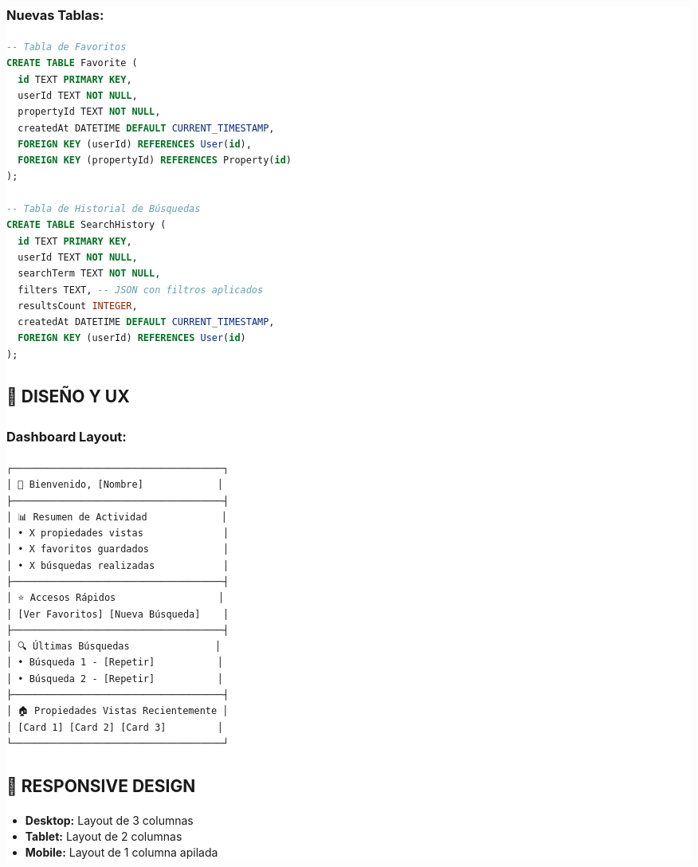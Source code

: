 ### Nuevas Tablas:
```sql
-- Tabla de Favoritos
CREATE TABLE Favorite (
  id TEXT PRIMARY KEY,
  userId TEXT NOT NULL,
  propertyId TEXT NOT NULL,
  createdAt DATETIME DEFAULT CURRENT_TIMESTAMP,
  FOREIGN KEY (userId) REFERENCES User(id),
  FOREIGN KEY (propertyId) REFERENCES Property(id)
);

-- Tabla de Historial de Búsquedas
CREATE TABLE SearchHistory (
  id TEXT PRIMARY KEY,
  userId TEXT NOT NULL,
  searchTerm TEXT NOT NULL,
  filters TEXT, -- JSON con filtros aplicados
  resultsCount INTEGER,
  createdAt DATETIME DEFAULT CURRENT_TIMESTAMP,
  FOREIGN KEY (userId) REFERENCES User(id)
);
```

## 🎨 DISEÑO Y UX

### Dashboard Layout:
```
┌─────────────────────────────────────┐
│ 👋 Bienvenido, [Nombre]             │
├─────────────────────────────────────┤
│ 📊 Resumen de Actividad             │
│ • X propiedades vistas              │
│ • X favoritos guardados             │
│ • X búsquedas realizadas            │
├─────────────────────────────────────┤
│ ⭐ Accesos Rápidos                  │
│ [Ver Favoritos] [Nueva Búsqueda]    │
├─────────────────────────────────────┤
│ 🔍 Últimas Búsquedas               │
│ • Búsqueda 1 - [Repetir]           │
│ • Búsqueda 2 - [Repetir]           │
├─────────────────────────────────────┤
│ 🏠 Propiedades Vistas Recientemente │
│ [Card 1] [Card 2] [Card 3]         │
└─────────────────────────────────────┘
```

## 📱 RESPONSIVE DESIGN
- **Desktop:** Layout de 3 columnas
- **Tablet:** Layout de 2 columnas
- **Mobile:** Layout de 1 columna apilada
